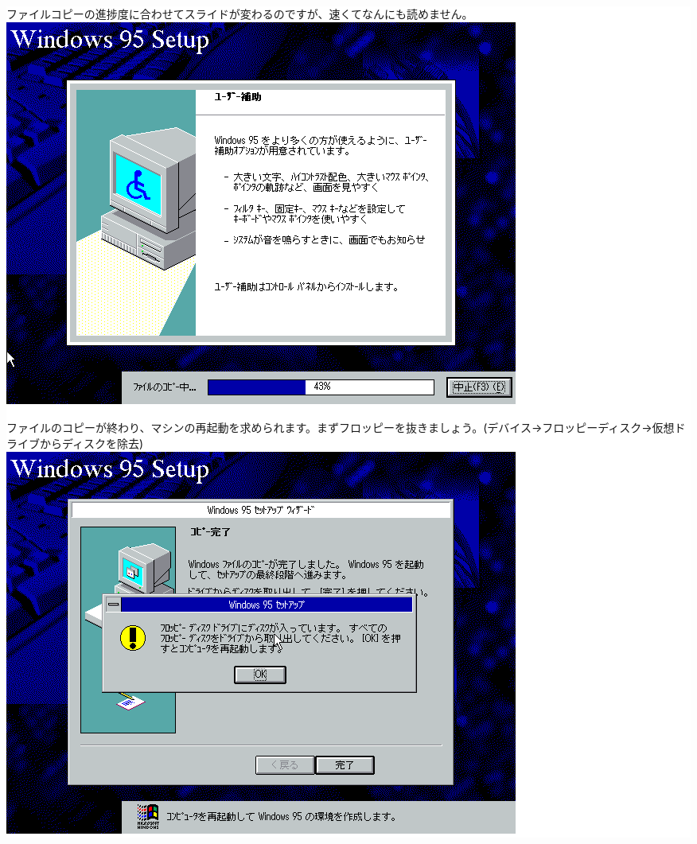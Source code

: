 ファイルコピーの進捗度に合わせてスライドが変わるのですが、速くてなんにも読めません。  
![](img/937ef1d5-f648-2a4e-3141-b3e2c5d0504a.png)

ファイルのコピーが終わり、マシンの再起動を求められます。まずフロッピーを抜きましょう。(デバイス→フロッピーディスク→仮想ドライブからディスクを除去)  
![](img/886e9f9c-75ad-2f0d-c4f1-ab4bd74186f2.png)
